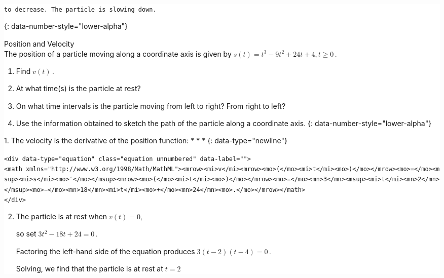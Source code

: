     to decrease. The particle is slowing down.
{: data-number-style="lower-alpha"}

</div>
</div>
</div>

<div data-type="example" class="example">
<div data-type="exercise" class="exercise">
<div data-type="problem" class="problem" markdown="1">
<div data-type="title">
Position and Velocity
</div>
The position of a particle moving along a coordinate axis is given by <math xmlns="http://www.w3.org/1998/Math/MathML"><mrow><mi>s</mi><mrow><mo>(</mo><mi>t</mi><mo>)</mo></mrow><mo>=</mo><msup><mi>t</mi><mn>3</mn></msup><mo>−</mo><mn>9</mn><msup><mi>t</mi><mn>2</mn></msup><mo>+</mo><mn>24</mn><mi>t</mi><mo>+</mo><mn>4</mn><mo>,</mo><mi>t</mi><mo>≥</mo><mn>0</mn><mo>.</mo></mrow></math>

1.  Find
    <math xmlns="http://www.w3.org/1998/Math/MathML"><mrow><mi>v</mi><mrow><mo>(</mo><mi>t</mi><mo>)</mo></mrow><mo>.</mo></mrow></math>

2.  At what time(s) is the particle at rest?
3.  On what time intervals is the particle moving from left to right? From right to left?
4.  Use the information obtained to sketch the path of the particle along a coordinate axis.
{: data-number-style="lower-alpha"}

</div>
<div data-type="solution" class="solution" markdown="1">
1.  The velocity is the derivative of the position function:
    * * *
    {: data-type="newline"}
    
    <div data-type="equation" class="equation unnumbered" data-label="">
    <math xmlns="http://www.w3.org/1998/Math/MathML"><mrow><mi>v</mi><mrow><mo>(</mo><mi>t</mi><mo>)</mo></mrow><mo>=</mo><msup><mi>s</mi><mo>′</mo></msup><mrow><mo>(</mo><mi>t</mi><mo>)</mo></mrow><mo>=</mo><mn>3</mn><msup><mi>t</mi><mn>2</mn></msup><mo>−</mo><mn>18</mn><mi>t</mi><mo>+</mo><mn>24</mn><mo>.</mo></mrow></math>
    </div>

2.  The particle is at rest when
    <math xmlns="http://www.w3.org/1998/Math/MathML"><mrow><mi>v</mi><mrow><mo>(</mo><mi>t</mi><mo>)</mo></mrow><mo>=</mo><mn>0</mn><mo>,</mo></mrow></math>
    
    so set
    <math xmlns="http://www.w3.org/1998/Math/MathML"><mrow><mn>3</mn><msup><mi>t</mi><mn>2</mn></msup><mo>−</mo><mn>18</mn><mi>t</mi><mo>+</mo><mn>24</mn><mo>=</mo><mn>0</mn><mo>.</mo></mrow></math>
    
    Factoring the left-hand side of the equation produces
    <math xmlns="http://www.w3.org/1998/Math/MathML"><mrow><mn>3</mn><mrow><mo>(</mo><mrow><mi>t</mi><mo>−</mo><mn>2</mn></mrow><mo>)</mo></mrow><mrow><mo>(</mo><mrow><mi>t</mi><mo>−</mo><mn>4</mn></mrow><mo>)</mo></mrow><mo>=</mo><mn>0</mn><mo>.</mo></mrow></math>
    
    Solving, we find that the particle is at rest at
    <math xmlns="http://www.w3.org/1998/Math/MathML"><mrow><mi>t</mi><mo>=</mo><mn>2</mn></mrow></math>
    